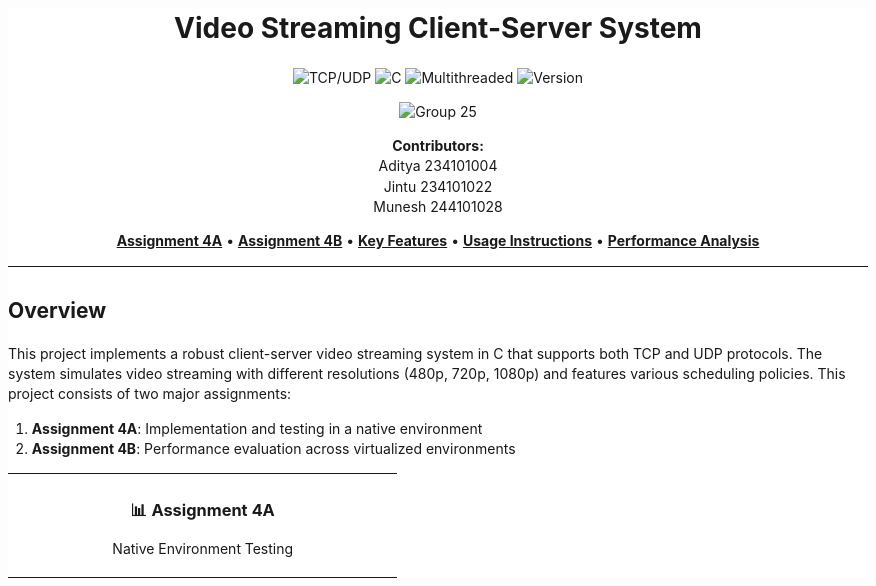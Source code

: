 
<div align="center">
 <h1> Video Streaming Client-Server System </h1>
</div>

<div align="center">

![TCP/UDP](https://img.shields.io/badge/Protocols-TCP%2FUDP-blue)
![C](https://img.shields.io/badge/Language-C-orange)
![Multithreaded](https://img.shields.io/badge/Architecture-Multithreaded-green)
![Version](https://img.shields.io/badge/Version-1.0.0-lightgrey)

</div>

<div align="center">
  <img src="https://img.shields.io/badge/Group-25-blueviolet" alt="Group 25"/>
  <p>
    <b>Contributors:</b><br>
    Aditya 234101004<br>
    Jintu 234101022<br>
    Munesh 244101028
  </p>

  <p align="center">
    <a href="#assignment-4a-native-environment-testing"><strong>Assignment 4A</strong></a> •
    <a href="#assignment-4b-virtualized-environment-testing"><strong>Assignment 4B</strong></a> •
    <a href="#key-features"><strong>Key Features</strong></a> •
    <a href="#usage-instructions"><strong>Usage Instructions</strong></a> •
    <a href="#comprehensive-performance-analysis"><strong>Performance Analysis</strong></a>
  </p>
</div>

---

## Overview

This project implements a robust client-server video streaming system in C that supports both TCP and UDP protocols. The system simulates video streaming with different resolutions (480p, 720p, 1080p) and features various scheduling policies. This project consists of two major assignments:

1. **Assignment 4A**: Implementation and testing in a native environment
2. **Assignment 4B**: Performance evaluation across virtualized environments

<div align="center">
  <table width="100%" border="0" style="border-collapse: collapse;">
    <tr>
      <td width="50%" align="center">
        <h3>📊 Assignment 4A</h3>
        <p>Native Environment Testing</p>